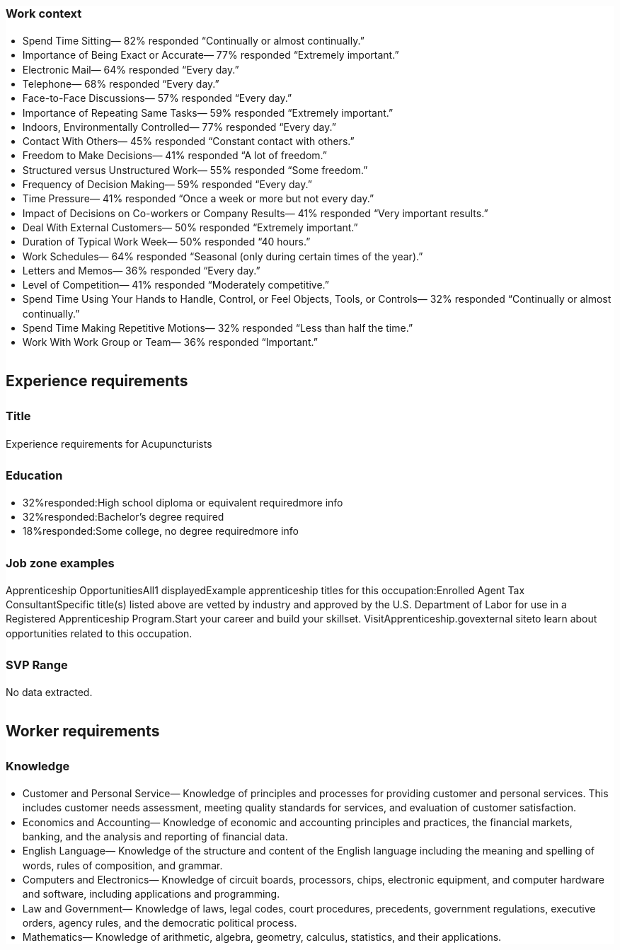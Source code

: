 ### Work context
- Spend Time Sitting— 82% responded “Continually or almost continually.”
- Importance of Being Exact or Accurate— 77% responded “Extremely important.”
- Electronic Mail— 64% responded “Every day.”
- Telephone— 68% responded “Every day.”
- Face-to-Face Discussions— 57% responded “Every day.”
- Importance of Repeating Same Tasks— 59% responded “Extremely important.”
- Indoors, Environmentally Controlled— 77% responded “Every day.”
- Contact With Others— 45% responded “Constant contact with others.”
- Freedom to Make Decisions— 41% responded “A lot of freedom.”
- Structured versus Unstructured Work— 55% responded “Some freedom.”
- Frequency of Decision Making— 59% responded “Every day.”
- Time Pressure— 41% responded “Once a week or more but not every day.”
- Impact of Decisions on Co-workers or Company Results— 41% responded “Very important results.”
- Deal With External Customers— 50% responded “Extremely important.”
- Duration of Typical Work Week— 50% responded “40 hours.”
- Work Schedules— 64% responded “Seasonal (only during certain times of the year).”
- Letters and Memos— 36% responded “Every day.”
- Level of Competition— 41% responded “Moderately competitive.”
- Spend Time Using Your Hands to Handle, Control, or Feel Objects, Tools, or Controls— 32% responded “Continually or almost continually.”
- Spend Time Making Repetitive Motions— 32% responded “Less than half the time.”
- Work With Work Group or Team— 36% responded “Important.”

## Experience requirements
### Title
Experience requirements for Acupuncturists

### Education
- 32%responded:High school diploma or equivalent requiredmore info
- 32%responded:Bachelor’s degree required
- 18%responded:Some college, no degree requiredmore info

### Job zone examples
Apprenticeship OpportunitiesAll1 displayedExample apprenticeship titles for this occupation:Enrolled Agent Tax ConsultantSpecific title(s) listed above are vetted by industry and approved by the U.S. Department of Labor for use in a Registered Apprenticeship Program.Start your career and build your skillset. VisitApprenticeship.govexternal siteto learn about opportunities related to this occupation.

### SVP Range
No data extracted.

## Worker requirements
### Knowledge
- Customer and Personal Service— Knowledge of principles and processes for providing customer and personal services. This includes customer needs assessment, meeting quality standards for services, and evaluation of customer satisfaction.
- Economics and Accounting— Knowledge of economic and accounting principles and practices, the financial markets, banking, and the analysis and reporting of financial data.
- English Language— Knowledge of the structure and content of the English language including the meaning and spelling of words, rules of composition, and grammar.
- Computers and Electronics— Knowledge of circuit boards, processors, chips, electronic equipment, and computer hardware and software, including applications and programming.
- Law and Government— Knowledge of laws, legal codes, court procedures, precedents, government regulations, executive orders, agency rules, and the democratic political process.
- Mathematics— Knowledge of arithmetic, algebra, geometry, calculus, statistics, and their applications.